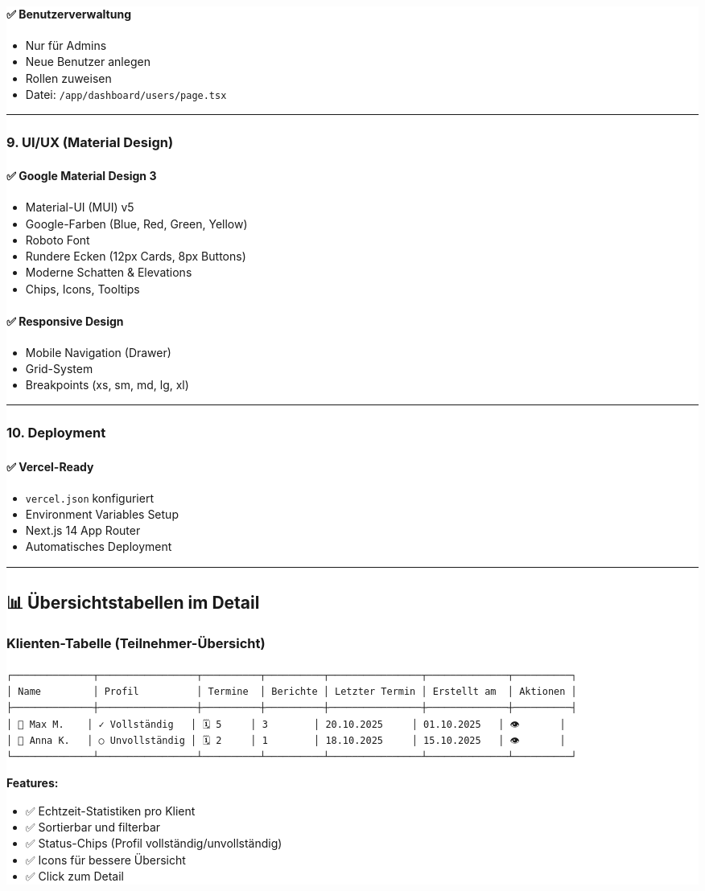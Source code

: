 #### ✅ Benutzerverwaltung
- Nur für Admins
- Neue Benutzer anlegen
- Rollen zuweisen
- Datei: `/app/dashboard/users/page.tsx`

---

### 9. **UI/UX (Material Design)**
#### ✅ Google Material Design 3
- Material-UI (MUI) v5
- Google-Farben (Blue, Red, Green, Yellow)
- Roboto Font
- Rundere Ecken (12px Cards, 8px Buttons)
- Moderne Schatten & Elevations
- Chips, Icons, Tooltips

#### ✅ Responsive Design
- Mobile Navigation (Drawer)
- Grid-System
- Breakpoints (xs, sm, md, lg, xl)

---

### 10. **Deployment**
#### ✅ Vercel-Ready
- `vercel.json` konfiguriert
- Environment Variables Setup
- Next.js 14 App Router
- Automatisches Deployment

---

## 📊 Übersichtstabellen im Detail

### Klienten-Tabelle (Teilnehmer-Übersicht)
```
┌──────────────┬─────────────────┬──────────┬──────────┬────────────────┬──────────────┬──────────┐
│ Name         │ Profil          │ Termine  │ Berichte │ Letzter Termin │ Erstellt am  │ Aktionen │
├──────────────┼─────────────────┼──────────┼──────────┼────────────────┼──────────────┼──────────┤
│ 👤 Max M.    │ ✓ Vollständig   │ 🗓️ 5     │ 3        │ 20.10.2025     │ 01.10.2025   │ 👁️       │
│ 👤 Anna K.   │ ○ Unvollständig │ 🗓️ 2     │ 1        │ 18.10.2025     │ 15.10.2025   │ 👁️       │
└──────────────┴─────────────────┴──────────┴──────────┴────────────────┴──────────────┴──────────┘
```

**Features:**
- ✅ Echtzeit-Statistiken pro Klient
- ✅ Sortierbar und filterbar
- ✅ Status-Chips (Profil vollständig/unvollständig)
- ✅ Icons für bessere Übersicht
- ✅ Click zum Detail
